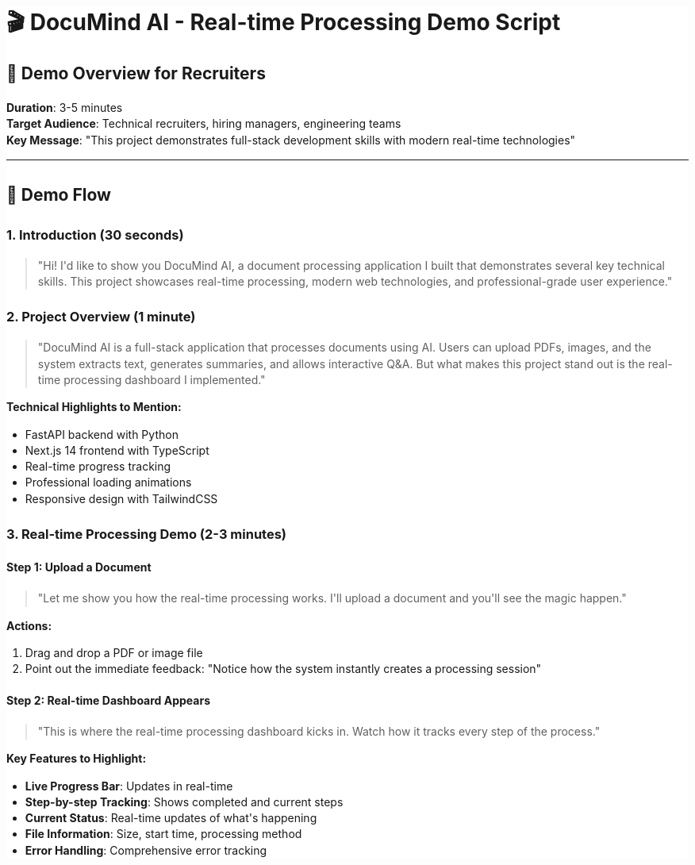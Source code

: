 # 🎬 DocuMind AI - Real-time Processing Demo Script

## 🎯 **Demo Overview for Recruiters**

**Duration**: 3-5 minutes  
**Target Audience**: Technical recruiters, hiring managers, engineering teams  
**Key Message**: "This project demonstrates full-stack development skills with modern real-time technologies"

---

## 🚀 **Demo Flow**

### **1. Introduction (30 seconds)**
> "Hi! I'd like to show you DocuMind AI, a document processing application I built that demonstrates several key technical skills. This project showcases real-time processing, modern web technologies, and professional-grade user experience."

### **2. Project Overview (1 minute)**
> "DocuMind AI is a full-stack application that processes documents using AI. Users can upload PDFs, images, and the system extracts text, generates summaries, and allows interactive Q&A. But what makes this project stand out is the real-time processing dashboard I implemented."

**Technical Highlights to Mention:**
- FastAPI backend with Python
- Next.js 14 frontend with TypeScript
- Real-time progress tracking
- Professional loading animations
- Responsive design with TailwindCSS

### **3. Real-time Processing Demo (2-3 minutes)**

#### **Step 1: Upload a Document**
> "Let me show you how the real-time processing works. I'll upload a document and you'll see the magic happen."

**Actions:**
1. Drag and drop a PDF or image file
2. Point out the immediate feedback: "Notice how the system instantly creates a processing session"

#### **Step 2: Real-time Dashboard Appears**
> "This is where the real-time processing dashboard kicks in. Watch how it tracks every step of the process."

**Key Features to Highlight:**
- **Live Progress Bar**: Updates in real-time
- **Step-by-step Tracking**: Shows completed and current steps
- **Current Status**: Real-time updates of what's happening
- **File Information**: Size, start time, processing method
- **Error Handling**: Comprehensive error tracking

